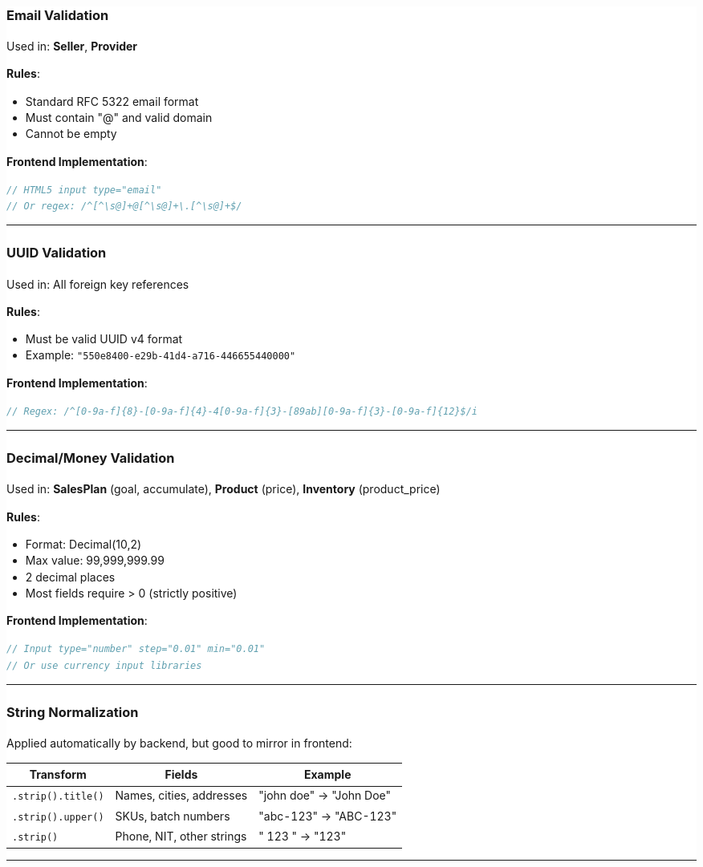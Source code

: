 
### Email Validation
Used in: **Seller**, **Provider**

**Rules**:
- Standard RFC 5322 email format
- Must contain "@" and valid domain
- Cannot be empty

**Frontend Implementation**:
```javascript
// HTML5 input type="email"
// Or regex: /^[^\s@]+@[^\s@]+\.[^\s@]+$/
```

---

### UUID Validation
Used in: All foreign key references

**Rules**:
- Must be valid UUID v4 format
- Example: `"550e8400-e29b-41d4-a716-446655440000"`

**Frontend Implementation**:
```javascript
// Regex: /^[0-9a-f]{8}-[0-9a-f]{4}-4[0-9a-f]{3}-[89ab][0-9a-f]{3}-[0-9a-f]{12}$/i
```

---

### Decimal/Money Validation
Used in: **SalesPlan** (goal, accumulate), **Product** (price), **Inventory** (product_price)

**Rules**:
- Format: Decimal(10,2)
- Max value: 99,999,999.99
- 2 decimal places
- Most fields require > 0 (strictly positive)

**Frontend Implementation**:
```javascript
// Input type="number" step="0.01" min="0.01"
// Or use currency input libraries
```

---

### String Normalization
Applied automatically by backend, but good to mirror in frontend:

| Transform | Fields | Example |
|-----------|--------|---------|
| `.strip().title()` | Names, cities, addresses | "john doe" → "John Doe" |
| `.strip().upper()` | SKUs, batch numbers | "abc-123" → "ABC-123" |
| `.strip()` | Phone, NIT, other strings | " 123 " → "123" |

---